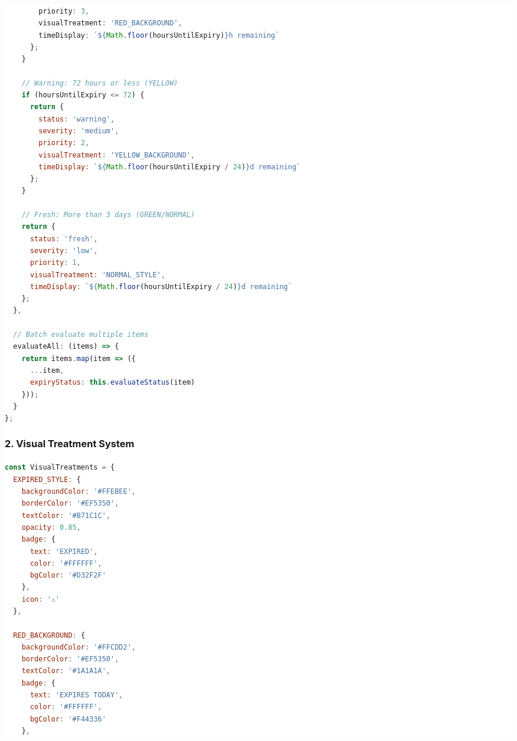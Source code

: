 ```javascript
        priority: 3,
        visualTreatment: 'RED_BACKGROUND',
        timeDisplay: `${Math.floor(hoursUntilExpiry)}h remaining`
      };
    }
    
    // Warning: 72 hours or less (YELLOW)
    if (hoursUntilExpiry <= 72) {
      return {
        status: 'warning',
        severity: 'medium',
        priority: 2,
        visualTreatment: 'YELLOW_BACKGROUND',
        timeDisplay: `${Math.floor(hoursUntilExpiry / 24)}d remaining`
      };
    }
    
    // Fresh: More than 3 days (GREEN/NORMAL)
    return {
      status: 'fresh',
      severity: 'low',
      priority: 1,
      visualTreatment: 'NORMAL_STYLE',
      timeDisplay: `${Math.floor(hoursUntilExpiry / 24)}d remaining`
    };
  },
  
  // Batch evaluate multiple items
  evaluateAll: (items) => {
    return items.map(item => ({
      ...item,
      expiryStatus: this.evaluateStatus(item)
    }));
  }
};
```

### 2. Visual Treatment System

```javascript
const VisualTreatments = {
  EXPIRED_STYLE: {
    backgroundColor: '#FFEBEE',
    borderColor: '#EF5350',
    textColor: '#B71C1C',
    opacity: 0.85,
    badge: {
      text: 'EXPIRED',
      color: '#FFFFFF',
      bgColor: '#D32F2F'
    },
    icon: '⚠️'
  },
  
  RED_BACKGROUND: {
    backgroundColor: '#FFCDD2',
    borderColor: '#EF5350',
    textColor: '#1A1A1A',
    badge: {
      text: 'EXPIRES TODAY',
      color: '#FFFFFF',
      bgColor: '#F44336'
    },
```